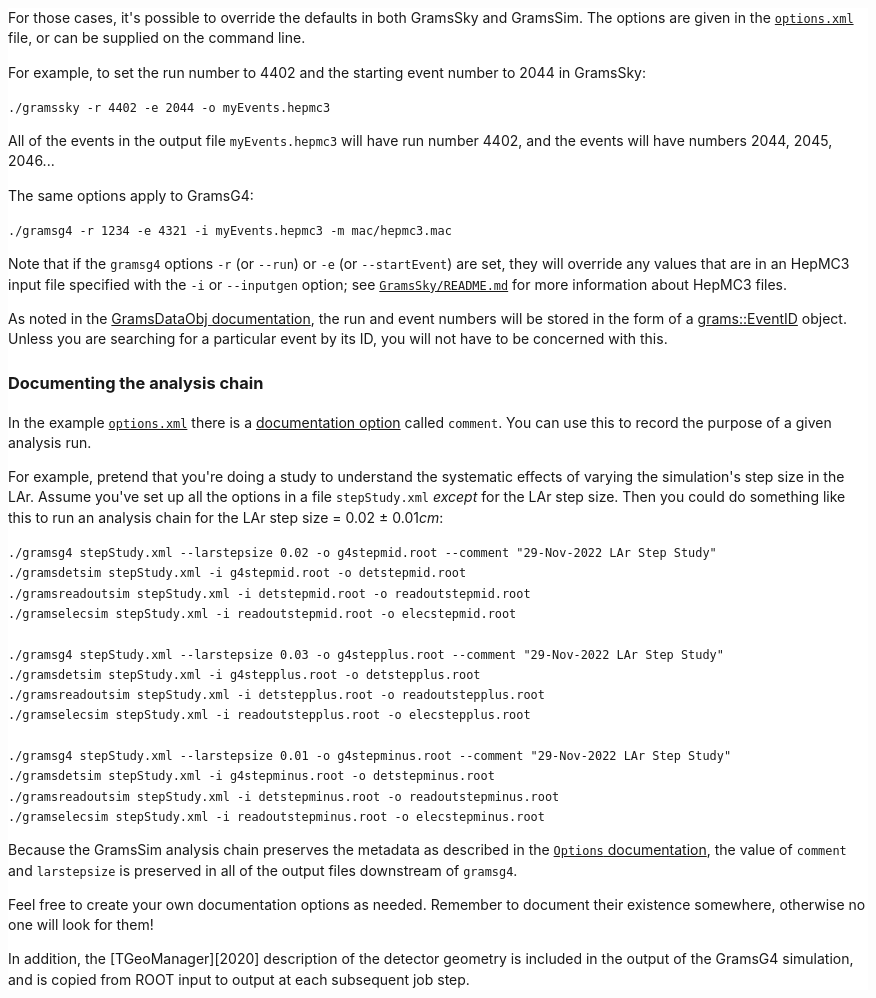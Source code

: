 For those cases, it's possible to override the defaults in both GramsSky and GramsSim. The options are given in the [`options.xml`](options.xml) file, or can be supplied on the command line. 

For example, to set the run number to 4402 and the starting event number to 2044 in GramsSky:

    ./gramssky -r 4402 -e 2044 -o myEvents.hepmc3
    
All of the events in the output file `myEvents.hepmc3` will have run number 4402, and the events will have numbers 2044, 2045, 2046...

The same options apply to GramsG4:

    ./gramsg4 -r 1234 -e 4321 -i myEvents.hepmc3 -m mac/hepmc3.mac
    
Note that if the `gramsg4` options `-r` (or `--run`) or `-e` (or `--startEvent`) are set, they will override any values that are in an HepMC3 input file specified with the `-i` or `--inputgen` option; see [`GramsSky/README.md`](GramsSky/README.md) for more information about HepMC3 files.

As noted in the [GramsDataObj documentation](GramsDataObj), the run and event numbers will be stored in the form of a [grams::EventID](./GramsDataObj/include/EventID.h) object. Unless you are searching for a particular event by its ID, you will not have to be concerned with this. 

### Documenting the analysis chain

In the example [`options.xml`](options.xml) there is a [documentation option](util/README.md) called `comment`. You can use this to record the purpose of a given analysis run. 

For example, pretend that you're doing a study to understand the systematic effects of varying the simulation's step size in the LAr. Assume you've set up all the options in a file `stepStudy.xml` _except_ for the LAr step size. Then you could do something like this to run an analysis chain for the LAr step size = 0.02 ± 0.01<em>cm</em>:

    ./gramsg4 stepStudy.xml --larstepsize 0.02 -o g4stepmid.root --comment "29-Nov-2022 LAr Step Study"
    ./gramsdetsim stepStudy.xml -i g4stepmid.root -o detstepmid.root 
    ./gramsreadoutsim stepStudy.xml -i detstepmid.root -o readoutstepmid.root
    ./gramselecsim stepStudy.xml -i readoutstepmid.root -o elecstepmid.root

    ./gramsg4 stepStudy.xml --larstepsize 0.03 -o g4stepplus.root --comment "29-Nov-2022 LAr Step Study"
    ./gramsdetsim stepStudy.xml -i g4stepplus.root -o detstepplus.root 
    ./gramsreadoutsim stepStudy.xml -i detstepplus.root -o readoutstepplus.root
    ./gramselecsim stepStudy.xml -i readoutstepplus.root -o elecstepplus.root

    ./gramsg4 stepStudy.xml --larstepsize 0.01 -o g4stepminus.root --comment "29-Nov-2022 LAr Step Study"
    ./gramsdetsim stepStudy.xml -i g4stepminus.root -o detstepminus.root 
    ./gramsreadoutsim stepStudy.xml -i detstepminus.root -o readoutstepminus.root
    ./gramselecsim stepStudy.xml -i readoutstepminus.root -o elecstepminus.root
    
Because the GramsSim analysis chain preserves the metadata as described in the [`Options` documentation](util/README.md), the value of `comment` and `larstepsize` is preserved in all of the output files downstream of `gramsg4`. 

Feel free to create your own documentation options as needed. Remember to document their existence somewhere, otherwise no one will look for them!

In addition, the [TGeoManager][2020] description of the detector geometry is included in the output of the GramsG4 simulation, and is copied from ROOT input to output at each subsequent job step.


[1]: https://express.northeastern.edu/grams/
[2]: https://inspirehep.net/literature/1713393
[3]: https://help.github.com/articles/generating-an-ssh-key/
[^make]: To speed up the build process, consider using `make -jN` where N is two more than the number of processors you have on your computer. Something like `make -j16` will compile all of GramsSim in under a minute. 
[4]: https://git-scm.com/book/en/v2/Git-Branching-Branches-in-a-Nutshell
[5]: https://larsoft.org/
[46]: https://git-scm.com/doc
[6]: https://docs.github.com/en/account-and-profile/setting-up-and-managing-your-github-user-account/managing-email-preferences/remembering-your-github-username-or-email 
[15]: https://gdml.web.cern.ch/GDML/doc/GDMLmanual.pdf
[2020]: https://root.cern.ch/doc/master/classTGeoManager.html
[48]: http://geant4-userdoc.web.cern.ch/geant4-userdoc/UsersGuides/ForApplicationDeveloper/html/
[49]: http://geant4-userdoc.web.cern.ch/geant4-userdoc/UsersGuides/ForApplicationDeveloper/html/Detector/Geometry/geometry.html
[50]: https://www.markdownguide.org/basic-syntax
[51]: https://pandoc.org/